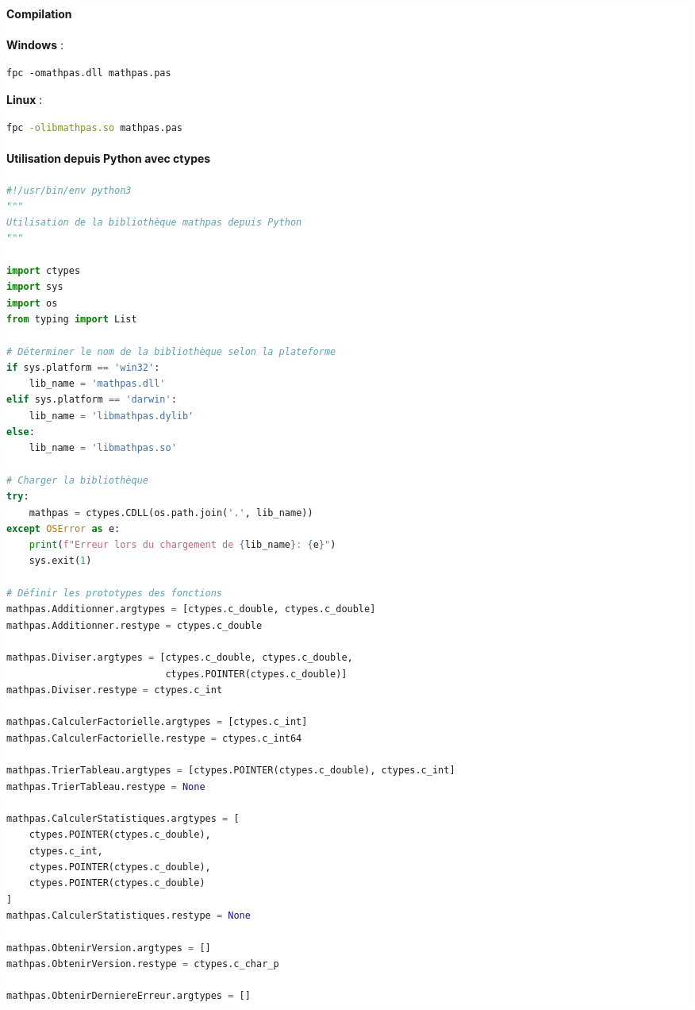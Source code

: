 #### Compilation

**Windows** :
```batch
fpc -omathpas.dll mathpas.pas
```

**Linux** :
```bash
fpc -olibmathpas.so mathpas.pas
```

#### Utilisation depuis Python avec ctypes

```python
#!/usr/bin/env python3
"""
Utilisation de la bibliothèque mathpas depuis Python
"""

import ctypes
import sys
import os
from typing import List

# Déterminer le nom de la bibliothèque selon la plateforme
if sys.platform == 'win32':
    lib_name = 'mathpas.dll'
elif sys.platform == 'darwin':
    lib_name = 'libmathpas.dylib'
else:
    lib_name = 'libmathpas.so'

# Charger la bibliothèque
try:
    mathpas = ctypes.CDLL(os.path.join('.', lib_name))
except OSError as e:
    print(f"Erreur lors du chargement de {lib_name}: {e}")
    sys.exit(1)

# Définir les prototypes des fonctions
mathpas.Additionner.argtypes = [ctypes.c_double, ctypes.c_double]
mathpas.Additionner.restype = ctypes.c_double

mathpas.Diviser.argtypes = [ctypes.c_double, ctypes.c_double,
                            ctypes.POINTER(ctypes.c_double)]
mathpas.Diviser.restype = ctypes.c_int

mathpas.CalculerFactorielle.argtypes = [ctypes.c_int]
mathpas.CalculerFactorielle.restype = ctypes.c_int64

mathpas.TrierTableau.argtypes = [ctypes.POINTER(ctypes.c_double), ctypes.c_int]
mathpas.TrierTableau.restype = None

mathpas.CalculerStatistiques.argtypes = [
    ctypes.POINTER(ctypes.c_double),
    ctypes.c_int,
    ctypes.POINTER(ctypes.c_double),
    ctypes.POINTER(ctypes.c_double)
]
mathpas.CalculerStatistiques.restype = None

mathpas.ObtenirVersion.argtypes = []
mathpas.ObtenirVersion.restype = ctypes.c_char_p

mathpas.ObtenirDerniereErreur.argtypes = []
```